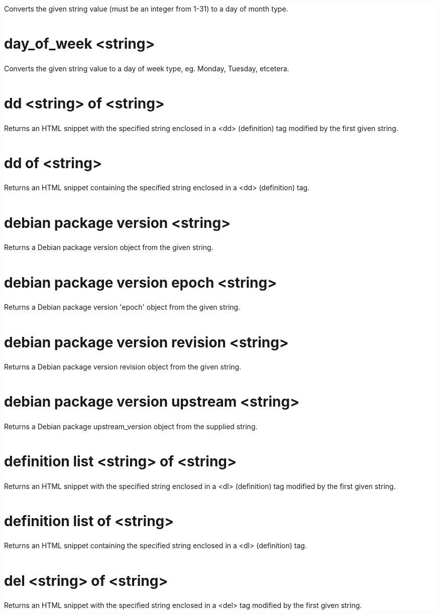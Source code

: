 Converts the given string value (must be an integer from 1-31) to a day of month type.

# day_of_week &lt;string&gt;

Converts the given string value to a day of week type, eg. Monday, Tuesday, etcetera.

# dd &lt;string&gt; of &lt;string&gt;

Returns an HTML snippet with the specified string enclosed in a &lt;dd&gt; (definition) tag modified by the first given string.

# dd of &lt;string&gt;

Returns an HTML snippet containing the specified string enclosed in a &lt;dd&gt; (definition) tag.

# debian package version &lt;string&gt;

Returns a Debian package version object from the given string.

# debian package version epoch &lt;string&gt;

Returns a Debian package version &#39;epoch&#39; object from the given string.

# debian package version revision &lt;string&gt;

Returns a Debian package version revision object from the given string.

# debian package version upstream &lt;string&gt;

Returns a Debian package upstream_version object from the supplied string.

# definition list &lt;string&gt; of &lt;string&gt;

Returns an HTML snippet with the specified string enclosed in a &lt;dl&gt; (definition) tag modified by the first given string.

# definition list of &lt;string&gt;

Returns an HTML snippet containing the specified string enclosed in a &lt;dl&gt; (definition) tag.

# del &lt;string&gt; of &lt;string&gt;

Returns an HTML snippet with the specified string enclosed in a &lt;del&gt; tag modified by the first given string.
